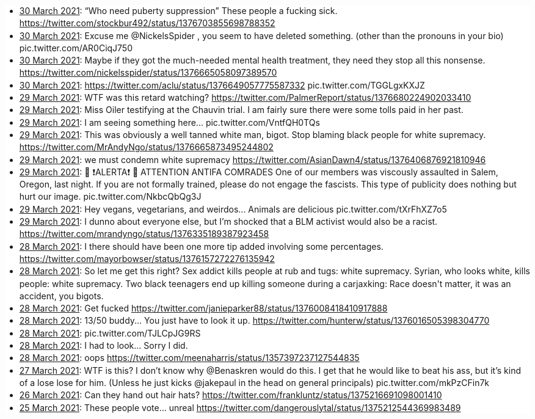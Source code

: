 * [30 March 2021](https://web.archive.org/web/20210330020515/https://twitter.com/HonestNodeMode/status/1376716970549207042): “Who need puberty suppression”  These people a fucking sick. https://twitter.com/stockbur492/status/1376703855698788352 
* [30 March 2021](https://web.archive.org/web/20210330020117/https://twitter.com/HonestNodeMode/status/1376715990130692097): Excuse me  @NickelsSpider , you seem to have deleted something.  (other than the pronouns in your bio) pic.twitter.com/AR0CiqJ750 
* [30 March 2021](https://web.archive.org/web/20210330020117/https://twitter.com/HonestNodeMode/status/1376715990130692097): Maybe if they got the much-needed mental health treatment, they need they stop all this nonsense.  https://twitter.com/nickelsspider/status/1376665058097389570 
* [30 March 2021](https://web.archive.org/web/20210330014649/https://twitter.com/HonestNodeMode/status/1376712441967607809): https://twitter.com/aclu/status/1376649057775587332  pic.twitter.com/TGGLgxKXJZ 
* [29 March 2021](https://web.archive.org/web/20210329235318/https://twitter.com/HonestNodeMode/status/1376683850361888772): WTF was this retard watching? https://twitter.com/PalmerReport/status/1376680224902033410 
* [29 March 2021](https://web.archive.org/web/20210329232701/https://twitter.com/HonestNodeMode/status/1376677166948171778): Miss Oiler testifying at the Chauvin trial.  I am fairly sure there were some tolls paid in her past. 
* [29 March 2021](https://web.archive.org/web/20210329230514/https://twitter.com/HonestNodeMode/status/1376671766962188290): I am seeing something here... pic.twitter.com/VntfQH0TQs 
* [29 March 2021](https://web.archive.org/web/20210329225721/https://twitter.com/HonestNodeMode/status/1376669790429908992): This was obviously a well tanned white man, bigot. Stop blaming black people for white supremacy. https://twitter.com/MrAndyNgo/status/1376665873495244802 
* [29 March 2021](https://web.archive.org/web/20210329224608/https://twitter.com/HonestNodeMode/status/1376666866769362945): we must condemn white supremacy https://twitter.com/AsianDawn4/status/1376406876921810946 
* [29 March 2021](https://web.archive.org/web/20210329195016/https://twitter.com/HonestNodeMode/status/1376622670993883137): 🚨 ❗️ALERTA❗️ 🚨  ATTENTION ANTIFA COMRADES  One of our members was viscously assaulted in Salem, Oregon, last night.   If you are not formally trained, please do not engage the fascists. This type of publicity does nothing but hurt our image. pic.twitter.com/NkbcQbQg3J 
* [29 March 2021](https://web.archive.org/web/20210329014931/https://twitter.com/HonestNodeMode/status/1376350710170849286): Hey vegans, vegetarians, and weirdos...  Animals are delicious pic.twitter.com/tXrFhXZ7o5 
* [29 March 2021](https://web.archive.org/web/20210329005256/https://twitter.com/HonestNodeMode/status/1376336506659409928): I dunno about everyone else, but I’m shocked that a BLM activist would also be a racist. https://twitter.com/mrandyngo/status/1376335189387923458 
* [28 March 2021](https://web.archive.org/web/20210328183740/https://twitter.com/HonestNodeMode/status/1376242032381988866): I there should have been one more tip added involving some percentages. https://twitter.com/mayorbowser/status/1376157272276135942 
* [28 March 2021](https://web.archive.org/web/20210328045539/https://twitter.com/HonestNodeMode/status/1376035198161330178): So let me get this right?  Sex addict kills people at rub and tugs: white supremacy.  Syrian, who looks white, kills people:  white supremacy.  Two black teenagers end up killing someone during a carjaxking: Race doesn't matter, it was an accident, you bigots. 
* [28 March 2021](https://web.archive.org/web/20210328042945/https://twitter.com/HonestNodeMode/status/1376028583622217733): Get fucked https://twitter.com/janieparker88/status/1376008418410917888 
* [28 March 2021](https://web.archive.org/web/20210328042427/https://twitter.com/HonestNodeMode/status/1376027216367210497): 13/50 buddy... You just have to look it up. https://twitter.com/hunterw/status/1376016505398304770 
* [28 March 2021](https://web.archive.org/web/20210328040029/https://twitter.com/HonestNodeMode/status/1376021274422558725): pic.twitter.com/TJLCpJG9RS 
* [28 March 2021](https://web.archive.org/web/20210328035722/https://twitter.com/HonestNodeMode/status/1376020511537385475): I had to look... Sorry I did. 
* [28 March 2021](https://web.archive.org/web/20210328014529/https://twitter.com/HonestNodeMode/status/1375987197791309826): oops https://twitter.com/meenaharris/status/1357397237127544835 
* [27 March 2021](https://web.archive.org/web/20210327033109/https://twitter.com/HonestNodeMode/status/1375651422897893380): WTF is this?  I don’t know why  @Benaskren  would do this. I get that he would like to beat his ass, but it’s kind of a lose lose for him.   (Unless he just kicks  @jakepaul  in the head on general principals) pic.twitter.com/mkPzCFin7k 
* [26 March 2021](https://web.archive.org/web/20210326060536/https://twitter.com/HonestNodeMode/status/1375296794008154115): Can they hand out hair hats? https://twitter.com/frankluntz/status/1375216691098001410 
* [25 March 2021](https://web.archive.org/web/20210326041734/https://twitter.com/HonestNodeMode/status/1375219296113205255): These people vote... unreal https://twitter.com/dangerouslytal/status/1375212544369983489 